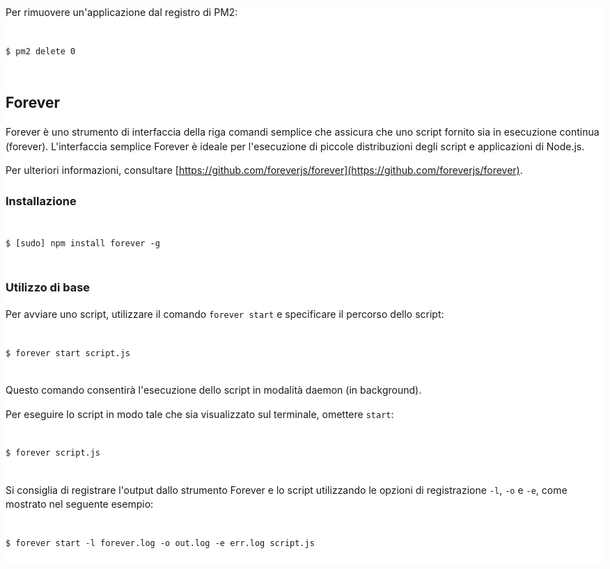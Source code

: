 Per rimuovere un'applicazione dal registro di PM2:

<pre>
<code class="language-sh" translate="no">
$ pm2 delete 0
</code>
</pre>


## <a id="forever">Forever</a>

Forever è uno strumento di interfaccia della riga comandi semplice che assicura che uno script fornito sia in esecuzione continua (forever). L'interfaccia semplice Forever è ideale per l'esecuzione di piccole distribuzioni degli script e applicazioni di Node.js.

Per ulteriori informazioni, consultare [https://github.com/foreverjs/forever](https://github.com/foreverjs/forever).

### Installazione

<pre>
<code class="language-sh" translate="no">
$ [sudo] npm install forever -g
</code>
</pre>

### Utilizzo di base

Per avviare uno script, utilizzare il comando `forever start` e specificare il percorso dello script:

<pre>
<code class="language-sh" translate="no">
$ forever start script.js
</code>
</pre>

Questo comando consentirà l'esecuzione dello script in modalità daemon (in background).

Per eseguire lo script in modo tale che sia visualizzato sul terminale, omettere `start`:

<pre>
<code class="language-sh" translate="no">
$ forever script.js
</code>
</pre>

Si consiglia di registrare l'output dallo strumento Forever e lo script utilizzando le opzioni di registrazione `-l`, `-o` e `-e`, come mostrato nel seguente esempio:

<pre>
<code class="language-sh" translate="no">
$ forever start -l forever.log -o out.log -e err.log script.js
</code>
</pre>

